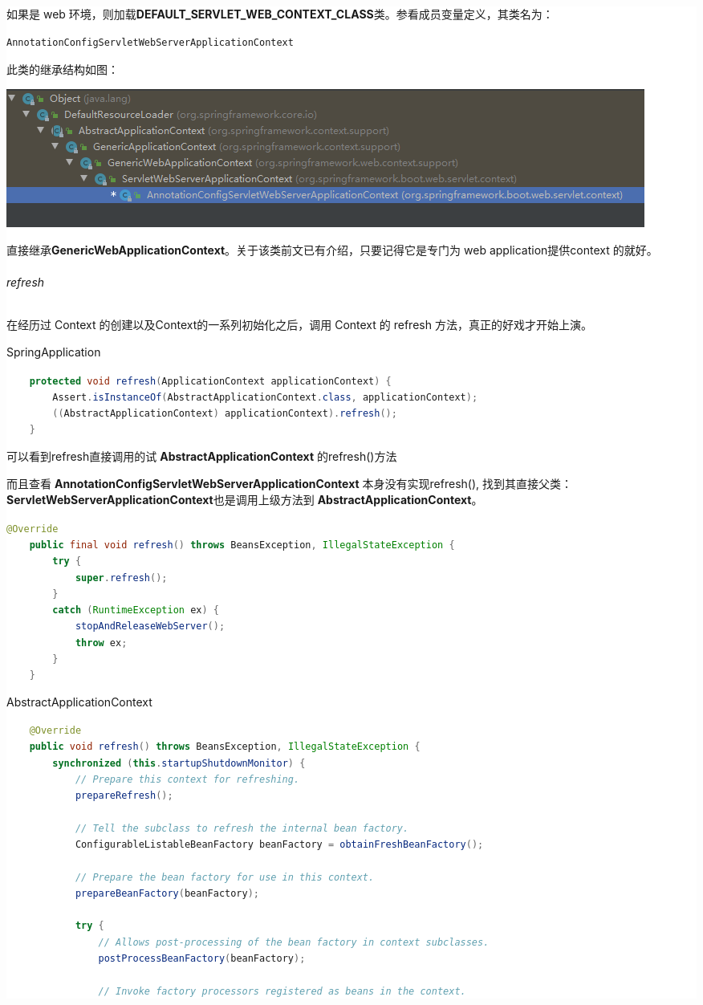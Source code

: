 如果是 web 环境，则加载**DEFAULT_SERVLET_WEB_CONTEXT_CLASS**类。参看成员变量定义，其类名为： 

    AnnotationConfigServletWebServerApplicationContext
    
此类的继承结构如图：

![](../image/c11/springTomcat-1.png)

直接继承**GenericWebApplicationContext**。关于该类前文已有介绍，只要记得它是专门为 web application提供context 的就好。

###### refresh

在经历过 Context 的创建以及Context的一系列初始化之后，调用 Context 的 refresh 方法，真正的好戏才开始上演。

SpringApplication

```java
	protected void refresh(ApplicationContext applicationContext) {
		Assert.isInstanceOf(AbstractApplicationContext.class, applicationContext);
		((AbstractApplicationContext) applicationContext).refresh();
	}
```

可以看到refresh直接调用的试 **AbstractApplicationContext** 的refresh()方法

而且查看 **AnnotationConfigServletWebServerApplicationContext** 本身没有实现refresh(), 找到其直接父类：**ServletWebServerApplicationContext**也是调用上级方法到 **AbstractApplicationContext**。

```java
@Override
	public final void refresh() throws BeansException, IllegalStateException {
		try {
			super.refresh();
		}
		catch (RuntimeException ex) {
			stopAndReleaseWebServer();
			throw ex;
		}
	}
```


AbstractApplicationContext
```java
	@Override
	public void refresh() throws BeansException, IllegalStateException {
		synchronized (this.startupShutdownMonitor) {
			// Prepare this context for refreshing.
			prepareRefresh();

			// Tell the subclass to refresh the internal bean factory.
			ConfigurableListableBeanFactory beanFactory = obtainFreshBeanFactory();

			// Prepare the bean factory for use in this context.
			prepareBeanFactory(beanFactory);

			try {
				// Allows post-processing of the bean factory in context subclasses.
				postProcessBeanFactory(beanFactory);

				// Invoke factory processors registered as beans in the context.
```